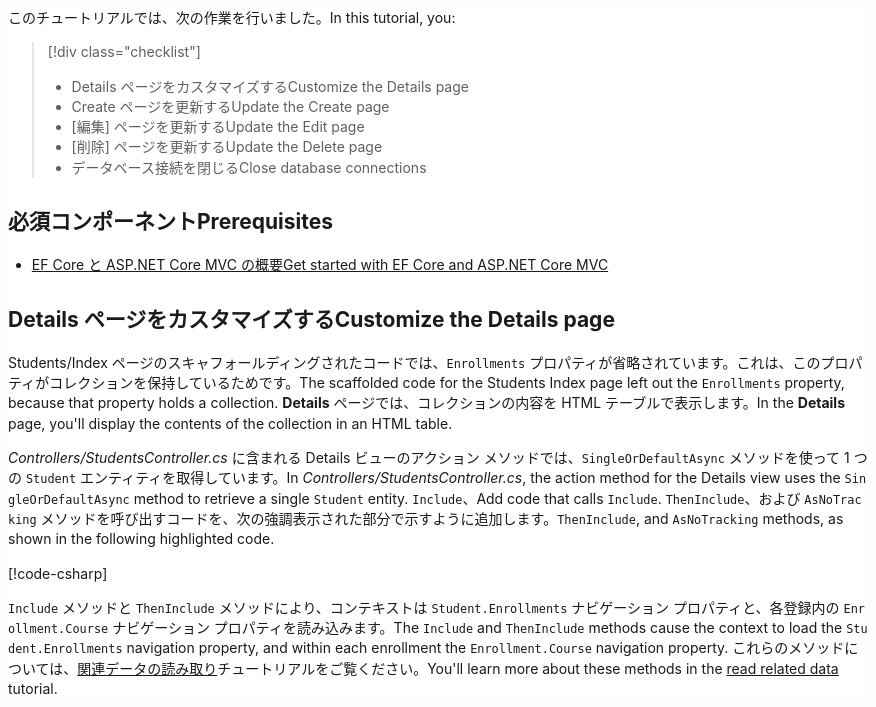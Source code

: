 <span data-ttu-id="ccd1f-109">このチュートリアルでは、次の作業を行いました。</span><span class="sxs-lookup"><span data-stu-id="ccd1f-109">In this tutorial, you:</span></span>

> [!div class="checklist"]
> * <span data-ttu-id="ccd1f-110">Details ページをカスタマイズする</span><span class="sxs-lookup"><span data-stu-id="ccd1f-110">Customize the Details page</span></span>
> * <span data-ttu-id="ccd1f-111">Create ページを更新する</span><span class="sxs-lookup"><span data-stu-id="ccd1f-111">Update the Create page</span></span>
> * <span data-ttu-id="ccd1f-112">[編集] ページを更新する</span><span class="sxs-lookup"><span data-stu-id="ccd1f-112">Update the Edit page</span></span>
> * <span data-ttu-id="ccd1f-113">[削除] ページを更新する</span><span class="sxs-lookup"><span data-stu-id="ccd1f-113">Update the Delete page</span></span>
> * <span data-ttu-id="ccd1f-114">データベース接続を閉じる</span><span class="sxs-lookup"><span data-stu-id="ccd1f-114">Close database connections</span></span>

## <a name="prerequisites"></a><span data-ttu-id="ccd1f-115">必須コンポーネント</span><span class="sxs-lookup"><span data-stu-id="ccd1f-115">Prerequisites</span></span>

* [<span data-ttu-id="ccd1f-116">EF Core と ASP.NET Core MVC の概要</span><span class="sxs-lookup"><span data-stu-id="ccd1f-116">Get started with EF Core and ASP.NET Core MVC</span></span>](intro.md)

## <a name="customize-the-details-page"></a><span data-ttu-id="ccd1f-117">Details ページをカスタマイズする</span><span class="sxs-lookup"><span data-stu-id="ccd1f-117">Customize the Details page</span></span>

<span data-ttu-id="ccd1f-118">Students/Index ページのスキャフォールディングされたコードでは、`Enrollments` プロパティが省略されています。これは、このプロパティがコレクションを保持しているためです。</span><span class="sxs-lookup"><span data-stu-id="ccd1f-118">The scaffolded code for the Students Index page left out the `Enrollments` property, because that property holds a collection.</span></span> <span data-ttu-id="ccd1f-119">**Details** ページでは、コレクションの内容を HTML テーブルで表示します。</span><span class="sxs-lookup"><span data-stu-id="ccd1f-119">In the **Details** page, you'll display the contents of the collection in an HTML table.</span></span>

<span data-ttu-id="ccd1f-120">*Controllers/StudentsController.cs* に含まれる Details ビューのアクション メソッドでは、`SingleOrDefaultAsync` メソッドを使って 1 つの `Student` エンティティを取得しています。</span><span class="sxs-lookup"><span data-stu-id="ccd1f-120">In *Controllers/StudentsController.cs*, the action method for the Details view uses the `SingleOrDefaultAsync` method to retrieve a single `Student` entity.</span></span> <span data-ttu-id="ccd1f-121">`Include`、</span><span class="sxs-lookup"><span data-stu-id="ccd1f-121">Add code that calls `Include`.</span></span> <span data-ttu-id="ccd1f-122">`ThenInclude`、および `AsNoTracking` メソッドを呼び出すコードを、次の強調表示された部分で示すように追加します。</span><span class="sxs-lookup"><span data-stu-id="ccd1f-122">`ThenInclude`,  and `AsNoTracking` methods, as shown in the following highlighted code.</span></span>

[!code-csharp[](intro/samples/cu/Controllers/StudentsController.cs?name=snippet_Details&highlight=8-12)]

<span data-ttu-id="ccd1f-123">`Include` メソッドと `ThenInclude` メソッドにより、コンテキストは `Student.Enrollments` ナビゲーション プロパティと、各登録内の `Enrollment.Course` ナビゲーション プロパティを読み込みます。</span><span class="sxs-lookup"><span data-stu-id="ccd1f-123">The `Include` and `ThenInclude` methods cause the context to load the `Student.Enrollments` navigation property, and within each enrollment the `Enrollment.Course` navigation property.</span></span>  <span data-ttu-id="ccd1f-124">これらのメソッドについては、[関連データの読み取り](read-related-data.md)チュートリアルをご覧ください。</span><span class="sxs-lookup"><span data-stu-id="ccd1f-124">You'll learn more about these methods in the [read related data](read-related-data.md) tutorial.</span></span>
